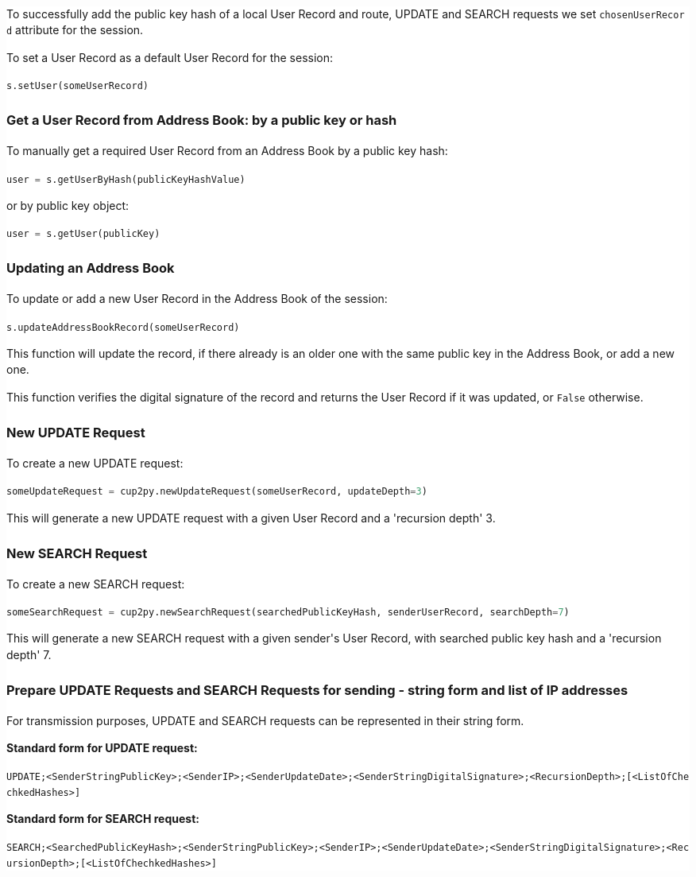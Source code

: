 To successfully add the public key hash of a local User Record and
route, UPDATE and SEARCH requests we set `chosenUserRecord` 
attribute for the session.

To set a User Record as a default User Record for the session:
```python
s.setUser(someUserRecord)
```
### Get a User Record from Address Book: by a public key or hash
To manually get a required User Record from an Address Book by a public key hash:
```python
user = s.getUserByHash(publicKeyHashValue)
```
or by public key object:
```python
user = s.getUser(publicKey)
```
### Updating an Address Book
To update or add a new User Record in the Address Book of the session: 

```python
s.updateAddressBookRecord(someUserRecord)
```
This function will update the record, if there already is an older one with the same public key
in the Address Book, or add a new one.

This function verifies the digital signature of the record and returns the User Record
if it was updated, or `False` otherwise.

### New UPDATE Request
To create a new UPDATE request:
```python
someUpdateRequest = cup2py.newUpdateRequest(someUserRecord, updateDepth=3)
```
This will generate a new UPDATE request with a given User Record and a 'recursion depth' 3. 

### New SEARCH Request
To create a new SEARCH request:
```python
someSearchRequest = cup2py.newSearchRequest(searchedPublicKeyHash, senderUserRecord, searchDepth=7)
```
This will generate a new SEARCH request with a given sender's User Record, with searched public key hash and a 'recursion depth' 7. 

### Prepare UPDATE Requests and SEARCH Requests for sending - string form and list of IP addresses
For transmission purposes, UPDATE and SEARCH requests can be represented in their string form.

**Standard form for UPDATE request:**
```
UPDATE;<SenderStringPublicKey>;<SenderIP>;<SenderUpdateDate>;<SenderStringDigitalSignature>;<RecursionDepth>;[<ListOfChechkedHashes>]
```
**Standard form for SEARCH request:**
```
SEARCH;<SearchedPublicKeyHash>;<SenderStringPublicKey>;<SenderIP>;<SenderUpdateDate>;<SenderStringDigitalSignature>;<RecursionDepth>;[<ListOfChechkedHashes>]
```
